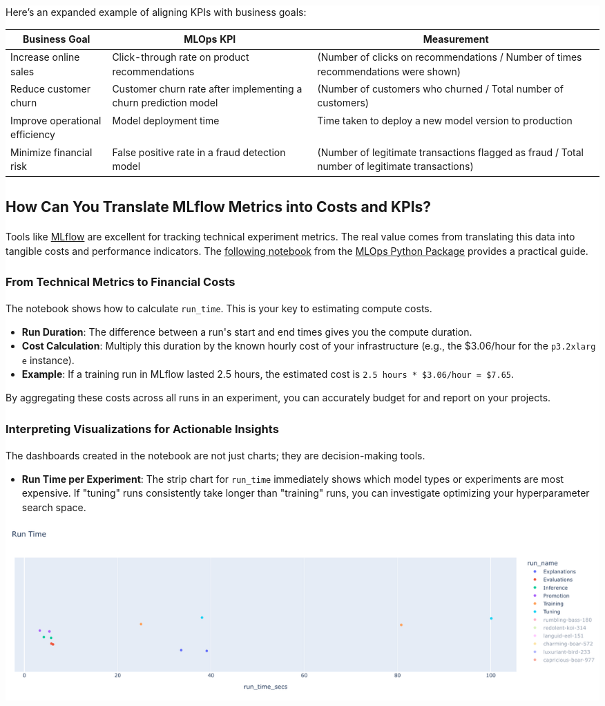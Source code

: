 Here’s an expanded example of aligning KPIs with business goals:

| Business Goal                  | MLOps KPI                                                       | Measurement                                                                                   |
| ------------------------------ | --------------------------------------------------------------- | --------------------------------------------------------------------------------------------- |
| Increase online sales          | Click-through rate on product recommendations                   | (Number of clicks on recommendations / Number of times recommendations were shown)            |
| Reduce customer churn          | Customer churn rate after implementing a churn prediction model | (Number of customers who churned / Total number of customers)                                 |
| Improve operational efficiency | Model deployment time                                           | Time taken to deploy a new model version to production                                        |
| Minimize financial risk        | False positive rate in a fraud detection model                  | (Number of legitimate transactions flagged as fraud / Total number of legitimate transactions) |

## How Can You Translate MLflow Metrics into Costs and KPIs?

Tools like [MLflow](https://mlflow.org/) are excellent for tracking technical experiment metrics. The real value comes from translating this data into tangible costs and performance indicators. The [following notebook](https://github.com/fmind/mlops-python-package/blob/main/notebooks/indicators.ipynb) from the [MLOps Python Package](https://github.com/fmind/mlops-python-package) provides a practical guide.

### From Technical Metrics to Financial Costs

The notebook shows how to calculate `run_time`. This is your key to estimating compute costs.

- **Run Duration**: The difference between a run's start and end times gives you the compute duration.
- **Cost Calculation**: Multiply this duration by the known hourly cost of your infrastructure (e.g., the $3.06/hour for the `p3.2xlarge` instance).
- **Example**: If a training run in MLflow lasted 2.5 hours, the estimated cost is `2.5 hours * $3.06/hour = $7.65`.

By aggregating these costs across all runs in an experiment, you can accurately budget for and report on your projects.

### Interpreting Visualizations for Actionable Insights

The dashboards created in the notebook are not just charts; they are decision-making tools.

- **Run Time per Experiment**: The strip chart for `run_time` immediately shows which model types or experiments are most expensive. If "tuning" runs consistently take longer than "training" runs, you can investigate optimizing your hyperparameter search space.

![Run Time](../img/indicators/run_time.png)
